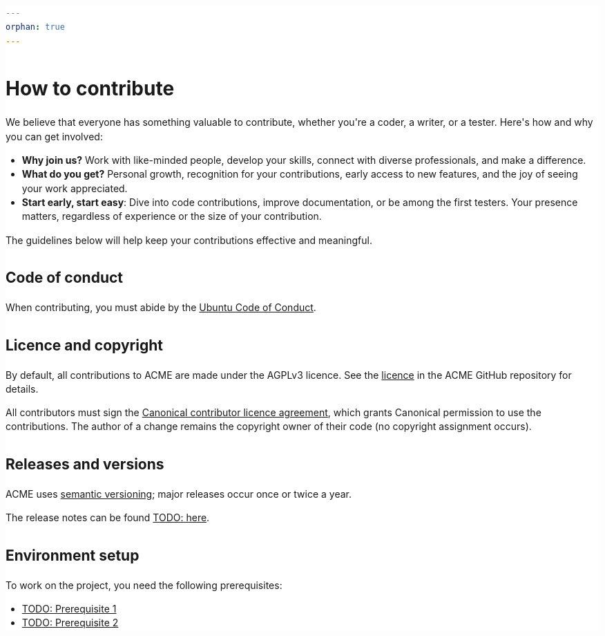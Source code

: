 ```yaml
---
orphan: true
---
```






# How to contribute

We believe that everyone has something valuable to contribute, whether you're a coder, a writer, or a tester. Here's how and why you can get involved:

- **Why join us?** Work with like-minded people, develop your skills, connect with diverse professionals, and make a difference.
- **What do you get?** Personal growth, recognition for your contributions, early access to new features, and the joy of seeing your work appreciated.
- **Start early, start easy**: Dive into code contributions, improve documentation, or be among the first testers. Your presence matters, regardless of experience or the size of your contribution.

The guidelines below will help keep your contributions effective and meaningful.

## Code of conduct

When contributing, you must abide by the [Ubuntu Code of Conduct](https://ubuntu.com/community/ethos/code-of-conduct).

## Licence and copyright



By default, all contributions to ACME are made under the AGPLv3 licence. See the [licence](https://github.com/canonical/ACME/blob/main/COPYING) in the ACME GitHub repository for details.

All contributors must sign the [Canonical contributor licence agreement](https://ubuntu.com/legal/contributors), which grants Canonical permission to use the contributions. The author of a change remains the copyright owner of their code (no copyright assignment occurs).

## Releases and versions



ACME uses [semantic versioning](https://semver.org/); major releases occur once or twice a year.

The release notes can be found [TODO: here](https://example.com).

## Environment setup



To work on the project, you need the following prerequisites:

- [TODO: Prerequisite 1](http://example.com)
- [TODO: Prerequisite 2](http://example.com)
